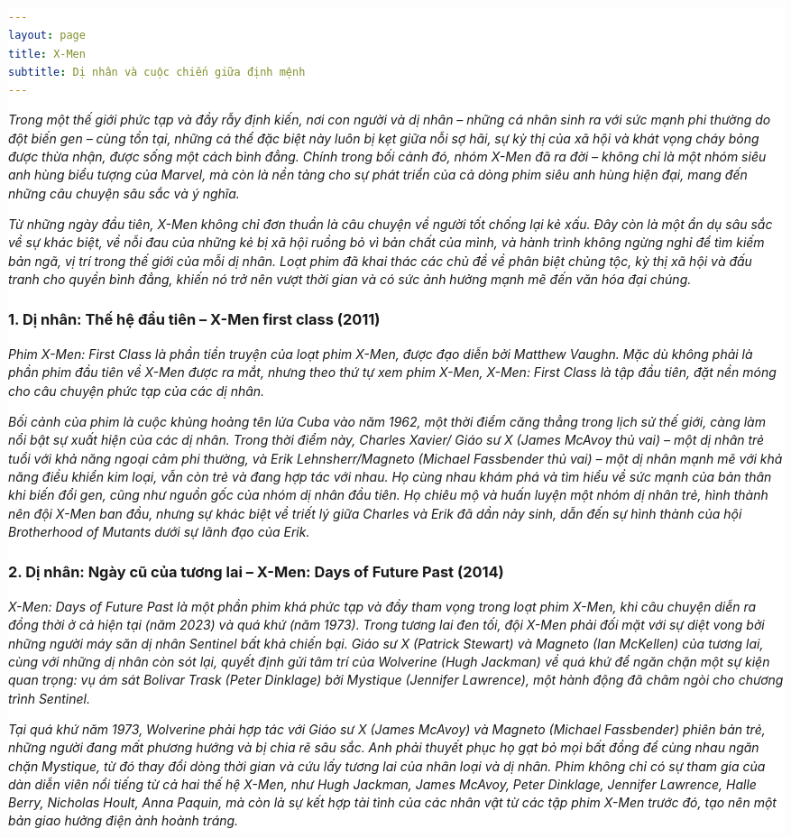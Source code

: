 ```yaml
---
layout: page
title: X-Men
subtitle: Dị nhân và cuộc chiến giữa định mệnh
---
```

_Trong một thế giới phức tạp và đầy rẫy định kiến, nơi con người và dị nhân – những cá nhân sinh ra với sức mạnh phi thường do đột biến gen – cùng tồn tại, những cá thể đặc biệt này luôn bị kẹt giữa nỗi sợ hãi, sự kỳ thị của xã hội và khát vọng cháy bỏng được thừa nhận, được sống một cách bình đẳng. Chính trong bối cảnh đó, nhóm X-Men đã ra đời – không chỉ là một nhóm siêu anh hùng biểu tượng của Marvel, mà còn là nền tảng cho sự phát triển của cả dòng phim siêu anh hùng hiện đại, mang đến những câu chuyện sâu sắc và ý nghĩa._

_Từ những ngày đầu tiên, X-Men không chỉ đơn thuần là câu chuyện về người tốt chống lại kẻ xấu. Đây còn là một ẩn dụ sâu sắc về sự khác biệt, về nỗi đau của những kẻ bị xã hội ruồng bỏ vì bản chất của mình, và hành trình không ngừng nghỉ để tìm kiếm bản ngã, vị trí trong thế giới của mỗi dị nhân. Loạt phim đã khai thác các chủ đề về phân biệt chủng tộc, kỳ thị xã hội và đấu tranh cho quyền bình đẳng, khiến nó trở nên vượt thời gian và có sức ảnh hưởng mạnh mẽ đến văn hóa đại chúng._

### 1. Dị nhân: Thế hệ đầu tiên – X-Men first class (2011)
_Phim X-Men: First Class là phần tiền truyện của loạt phim X-Men, được đạo diễn bởi Matthew Vaughn. Mặc dù không phải là phần phim đầu tiên về X-Men được ra mắt, nhưng theo thứ tự xem phim X-Men, X-Men: First Class là tập đầu tiên, đặt nền móng cho câu chuyện phức tạp của các dị nhân._

_Bối cảnh của phim là cuộc khủng hoảng tên lửa Cuba vào năm 1962, một thời điểm căng thẳng trong lịch sử thế giới, càng làm nổi bật sự xuất hiện của các dị nhân. Trong thời điểm này, Charles Xavier/ Giáo sư X (James McAvoy thủ vai) – một dị nhân trẻ tuổi với khả năng ngoại cảm phi thường, và Erik Lehnsherr/Magneto (Michael Fassbender thủ vai) – một dị nhân mạnh mẽ với khả năng điều khiển kim loại, vẫn còn trẻ và đang hợp tác với nhau. Họ cùng nhau khám phá và tìm hiểu về sức mạnh của bản thân khi biến đổi gen, cũng như nguồn gốc của nhóm dị nhân đầu tiên. Họ chiêu mộ và huấn luyện một nhóm dị nhân trẻ, hình thành nên đội X-Men ban đầu, nhưng sự khác biệt về triết lý giữa Charles và Erik đã dần nảy sinh, dẫn đến sự hình thành của hội Brotherhood of Mutants dưới sự lãnh đạo của Erik._

### 2. Dị nhân: Ngày cũ của tương lai – X-Men: Days of Future Past (2014)
_X-Men: Days of Future Past là một phần phim khá phức tạp và đầy tham vọng trong loạt phim X-Men, khi câu chuyện diễn ra đồng thời ở cả hiện tại (năm 2023) và quá khứ (năm 1973). Trong tương lai đen tối, đội X-Men phải đối mặt với sự diệt vong bởi những người máy săn dị nhân Sentinel bất khả chiến bại. Giáo sư X (Patrick Stewart) và Magneto (Ian McKellen) của tương lai, cùng với những dị nhân còn sót lại, quyết định gửi tâm trí của Wolverine (Hugh Jackman) về quá khứ để ngăn chặn một sự kiện quan trọng: vụ ám sát Bolivar Trask (Peter Dinklage) bởi Mystique (Jennifer Lawrence), một hành động đã châm ngòi cho chương trình Sentinel._

_Tại quá khứ năm 1973, Wolverine phải hợp tác với Giáo sư X (James McAvoy) và Magneto (Michael Fassbender) phiên bản trẻ, những người đang mất phương hướng và bị chia rẽ sâu sắc. Anh phải thuyết phục họ gạt bỏ mọi bất đồng để cùng nhau ngăn chặn Mystique, từ đó thay đổi dòng thời gian và cứu lấy tương lai của nhân loại và dị nhân. Phim không chỉ có sự tham gia của dàn diễn viên nổi tiếng từ cả hai thế hệ X-Men, như Hugh Jackman, James McAvoy, Peter Dinklage, Jennifer Lawrence, Halle Berry, Nicholas Hoult, Anna Paquin, mà còn là sự kết hợp tài tình của các nhân vật từ các tập phim X-Men trước đó, tạo nên một bản giao hưởng điện ảnh hoành tráng._
